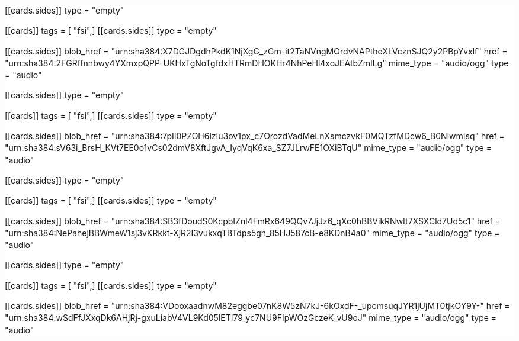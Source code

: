 [[cards.sides]]
type = "empty"


[[cards]]
tags = [ "fsi",]
[[cards.sides]]
type = "empty"

[[cards.sides]]
blob_href = "urn:sha384:X7DGJDgdhPkdK1NjXgG_zGm-it2TaNVngMOrdvNAPtheXLVcznSJQ2y2PBpYvxlf"
href = "urn:sha384:2FGRffnnbwy4YXmxpQPP-UKHxTgNoTgfdxHTRmDHOKHr4NhPeHl4xoJEAtbZmILg"
mime_type = "audio/ogg"
type = "audio"

[[cards.sides]]
type = "empty"


[[cards]]
tags = [ "fsi",]
[[cards.sides]]
type = "empty"

[[cards.sides]]
blob_href = "urn:sha384:7pII0PZOH6lzIu3ov1px_c7OrozdVadMeLnXsmczvkF0MQTzfMDcw6_B0NlwmIsq"
href = "urn:sha384:sV63i_BrsH_KVt7EE0o1vCs02dmV8XftJgvA_IyqVqK6xa_SZ7JLrwFE1OXiBTqU"
mime_type = "audio/ogg"
type = "audio"

[[cards.sides]]
type = "empty"


[[cards]]
tags = [ "fsi",]
[[cards.sides]]
type = "empty"

[[cards.sides]]
blob_href = "urn:sha384:SB3fDoudS0KcpbIZnl4FmRx649QQv7JjJz6_qXc0hBBVikRNwIt7XSXCld7Ud5c1"
href = "urn:sha384:NePahejBBWmeW1sj3vKRkkt-XjR2I3vukxqTBTdps5gh_85HJ587cB-e8KDnB4a0"
mime_type = "audio/ogg"
type = "audio"

[[cards.sides]]
type = "empty"


[[cards]]
tags = [ "fsi",]
[[cards.sides]]
type = "empty"

[[cards.sides]]
blob_href = "urn:sha384:VDooxaadnwM82eggbe07nK8W5zN7kJ-6kOxdF-_upcmsuqJYR1jUjMT0tjkOY9Y-"
href = "urn:sha384:wSdFfJXxqDk6AHjRj-gxuLiabV4VL9Kd05lETI79_yc7NU9FIpWOzGczeK_vU9oJ"
mime_type = "audio/ogg"
type = "audio"
